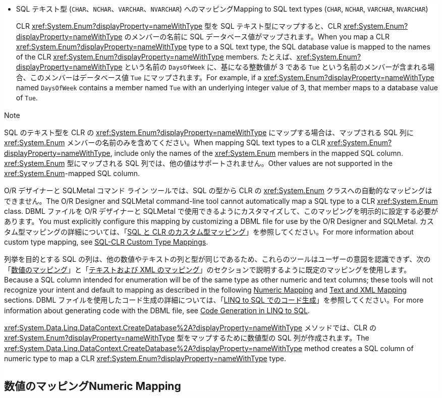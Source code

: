- <span data-ttu-id="788ed-157">SQL テキスト型 (`CHAR`、`NCHAR`、`VARCHAR`、`NVARCHAR`) へのマッピング</span><span class="sxs-lookup"><span data-stu-id="788ed-157">Mapping to SQL text types (`CHAR`, `NCHAR`, `VARCHAR`, `NVARCHAR`)</span></span>  
  
     <span data-ttu-id="788ed-158">CLR <xref:System.Enum?displayProperty=nameWithType> 型を SQL テキスト型にマップすると、CLR <xref:System.Enum?displayProperty=nameWithType> のメンバーの名前に SQL データベース値がマップされます。</span><span class="sxs-lookup"><span data-stu-id="788ed-158">When you map a CLR <xref:System.Enum?displayProperty=nameWithType> type to a SQL text type, the SQL database value is mapped to the names of the CLR <xref:System.Enum?displayProperty=nameWithType> members.</span></span> <span data-ttu-id="788ed-159">たとえば、<xref:System.Enum?displayProperty=nameWithType> という名前の `DaysOfWeek` に、基になる整数値が 3 である `Tue` という名前のメンバーが含まれる場合、このメンバーはデータベース値 `Tue` にマップされます。</span><span class="sxs-lookup"><span data-stu-id="788ed-159">For example, if a <xref:System.Enum?displayProperty=nameWithType> named `DaysOfWeek` contains a member named `Tue` with an underlying integer value of 3, that member maps to a database value of `Tue`.</span></span>  
  
> [!NOTE]
> <span data-ttu-id="788ed-160">SQL のテキスト型を CLR の <xref:System.Enum?displayProperty=nameWithType> にマップする場合は、マップされる SQL 列に <xref:System.Enum> メンバーの名前のみを含めてください。</span><span class="sxs-lookup"><span data-stu-id="788ed-160">When mapping SQL text types to a CLR <xref:System.Enum?displayProperty=nameWithType>, include only the names of the <xref:System.Enum> members in the mapped SQL column.</span></span> <span data-ttu-id="788ed-161"><xref:System.Enum> 型にマップされる SQL 列では、他の値はサポートされません。</span><span class="sxs-lookup"><span data-stu-id="788ed-161">Other values are not supported in the <xref:System.Enum>-mapped SQL column.</span></span>  
  
 <span data-ttu-id="788ed-162">O/R デザイナーと SQLMetal コマンド ライン ツールでは、SQL の型から CLR の <xref:System.Enum> クラスへの自動的なマッピングはできません。</span><span class="sxs-lookup"><span data-stu-id="788ed-162">The O/R Designer and SQLMetal command-line tool cannot automatically map a SQL type to a CLR <xref:System.Enum> class.</span></span> <span data-ttu-id="788ed-163">DBML ファイルを O/R デザイナーと SQLMetal で使用できるようにカスタマイズして、このマッピングを明示的に設定する必要があります。</span><span class="sxs-lookup"><span data-stu-id="788ed-163">You must explicitly configure this mapping by customizing a DBML file for use by the O/R Designer and SQLMetal.</span></span> <span data-ttu-id="788ed-164">カスタム型マッピングの詳細については、「[SQL と CLR のカスタム型マッピング](sql-clr-custom-type-mappings.md)」を参照してください。</span><span class="sxs-lookup"><span data-stu-id="788ed-164">For more information about custom type mapping, see [SQL-CLR Custom Type Mappings](sql-clr-custom-type-mappings.md).</span></span>  
  
 <span data-ttu-id="788ed-165">列挙を目的とする SQL の列は、他の数値やテキストの列と型が同じであるため、これらのツールはユーザーの意図を認識できず、次の「[数値のマッピング](#NumericMapping)」と「[テキストおよび XML のマッピング](#TextMapping)」のセクションで説明するように既定のマッピングを使用します。</span><span class="sxs-lookup"><span data-stu-id="788ed-165">Because a SQL column intended for enumeration will be of the same type as other numeric and text columns; these tools will not recognize your intent and default to mapping as described in the following [Numeric Mapping](#NumericMapping) and [Text and XML Mapping](#TextMapping) sections.</span></span> <span data-ttu-id="788ed-166">DBML ファイルを使用したコード生成の詳細については、「[LINQ to SQL でのコード生成](code-generation-in-linq-to-sql.md)」を参照してください。</span><span class="sxs-lookup"><span data-stu-id="788ed-166">For more information about generating code with the DBML file, see [Code Generation in LINQ to SQL](code-generation-in-linq-to-sql.md).</span></span>  
  
 <span data-ttu-id="788ed-167"><xref:System.Data.Linq.DataContext.CreateDatabase%2A?displayProperty=nameWithType> メソッドでは、CLR の <xref:System.Enum?displayProperty=nameWithType> 型をマップするために数値型の SQL 列が作成されます。</span><span class="sxs-lookup"><span data-stu-id="788ed-167">The <xref:System.Data.Linq.DataContext.CreateDatabase%2A?displayProperty=nameWithType> method creates a SQL column of numeric type to map a CLR <xref:System.Enum?displayProperty=nameWithType> type.</span></span>  
  
<a name="NumericMapping"></a>

## <a name="numeric-mapping"></a><span data-ttu-id="788ed-168">数値のマッピング</span><span class="sxs-lookup"><span data-stu-id="788ed-168">Numeric Mapping</span></span>  
